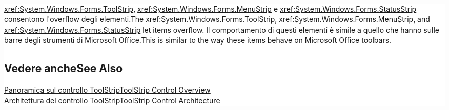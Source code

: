  <span data-ttu-id="3cff5-183"><xref:System.Windows.Forms.ToolStrip>, <xref:System.Windows.Forms.MenuStrip> e <xref:System.Windows.Forms.StatusStrip> consentono l'overflow degli elementi.</span><span class="sxs-lookup"><span data-stu-id="3cff5-183">The <xref:System.Windows.Forms.ToolStrip>, <xref:System.Windows.Forms.MenuStrip>, and <xref:System.Windows.Forms.StatusStrip> let items overflow.</span></span> <span data-ttu-id="3cff5-184">Il comportamento di questi elementi è simile a quello che hanno sulle barre degli strumenti di Microsoft Office.</span><span class="sxs-lookup"><span data-stu-id="3cff5-184">This is similar to the way these items behave on Microsoft Office toolbars.</span></span>  
  
## <a name="see-also"></a><span data-ttu-id="3cff5-185">Vedere anche</span><span class="sxs-lookup"><span data-stu-id="3cff5-185">See Also</span></span>  
 [<span data-ttu-id="3cff5-186">Panoramica sul controllo ToolStrip</span><span class="sxs-lookup"><span data-stu-id="3cff5-186">ToolStrip Control Overview</span></span>](../../../../docs/framework/winforms/controls/toolstrip-control-overview-windows-forms.md)  
 [<span data-ttu-id="3cff5-187">Architettura del controllo ToolStrip</span><span class="sxs-lookup"><span data-stu-id="3cff5-187">ToolStrip Control Architecture</span></span>](../../../../docs/framework/winforms/controls/toolstrip-control-architecture.md)
